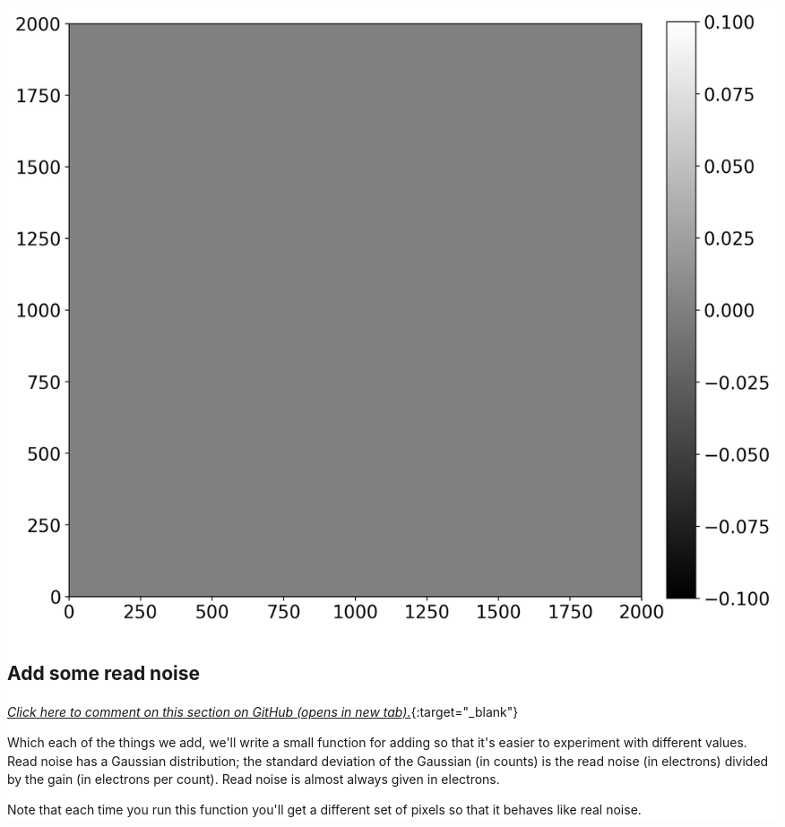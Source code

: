 ![png](images/01-03-Construction-of-an-artificial-but-realistic-image_8_0.png)



## Add some read noise

[*Click here to comment on this section on GitHub (opens in new tab).*](https://github.com/mwcraig/ccd-reduction-and-photometry-guide/pull/110/files#diff-fc99a51012bba83185b859b4db365a9bR102){:target="_blank"}

Which each of the things we add, we'll write a small function for adding so that
it's easier to experiment with different values. Read noise has a Gaussian
distribution; the standard deviation of the Gaussian (in counts) is the read
noise (in electrons) divided by the gain (in electrons per count). Read noise is
almost always given in electrons.

Note that each time you run this function you'll get a different set of pixels
so that it behaves like real noise.
